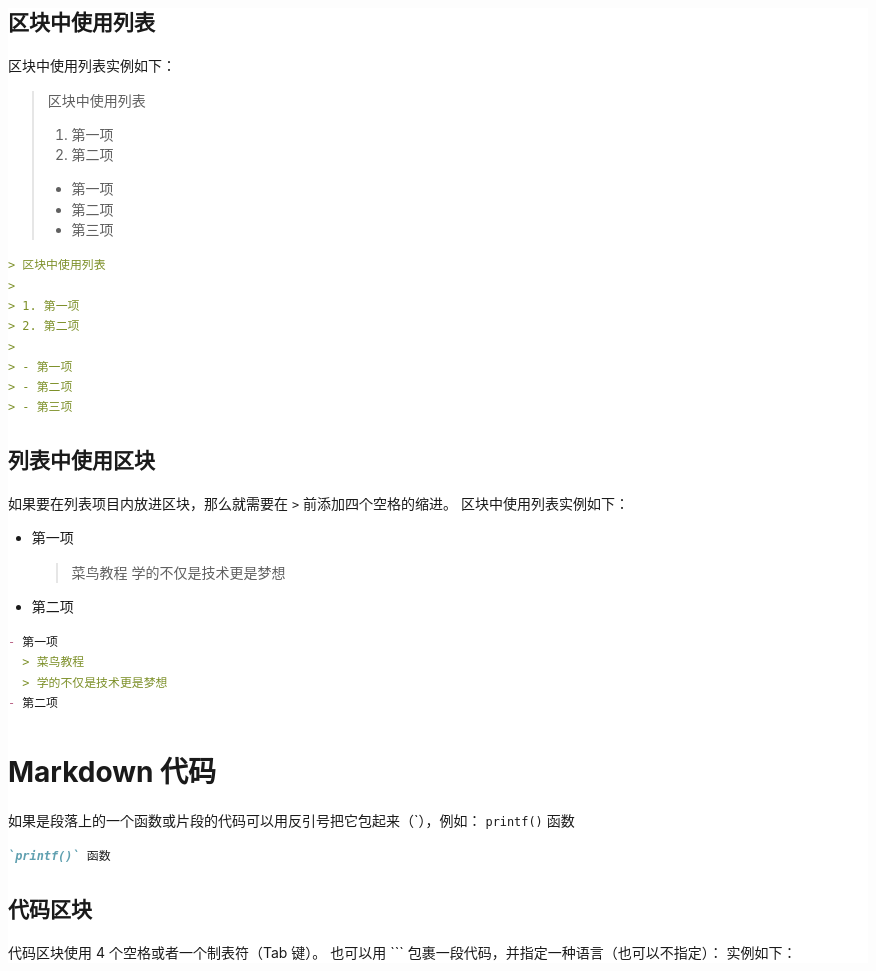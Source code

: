 ## 区块中使用列表

区块中使用列表实例如下：

> 区块中使用列表
>
> 1. 第一项
> 2. 第二项
>
> - 第一项
> - 第二项
> - 第三项

```markdown
> 区块中使用列表
>
> 1. 第一项
> 2. 第二项
>
> - 第一项
> - 第二项
> - 第三项
```

## 列表中使用区块

如果要在列表项目内放进区块，那么就需要在 `>` 前添加四个空格的缩进。
区块中使用列表实例如下：

- 第一项
  > 菜鸟教程
  > 学的不仅是技术更是梦想
- 第二项

```markdown
- 第一项
  > 菜鸟教程
  > 学的不仅是技术更是梦想
- 第二项
```

# Markdown 代码

如果是段落上的一个函数或片段的代码可以用反引号把它包起来（\`），例如：
`printf()` 函数

```markdown
`printf()` 函数
```

## 代码区块

代码区块使用 4 个空格或者一个制表符（Tab 键）。
也可以用 ``` 包裹一段代码，并指定一种语言（也可以不指定）：
实例如下：
